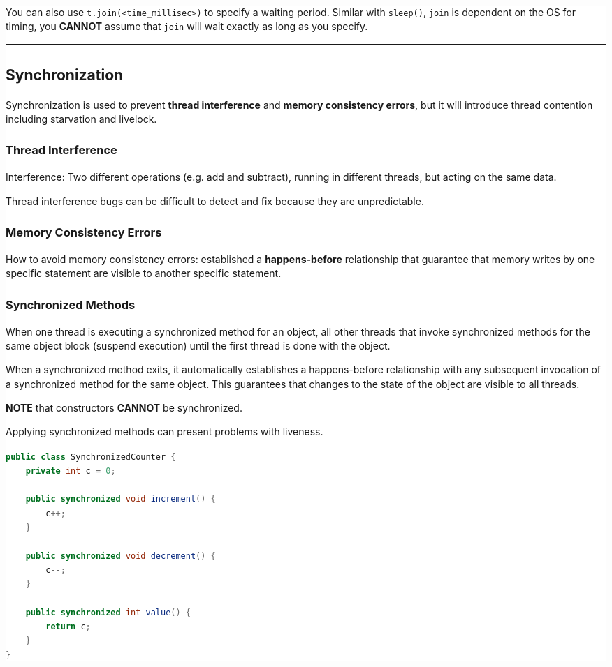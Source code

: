 You can also use `t.join(<time_millisec>)` to specify a waiting period. Similar with `sleep()`, `join` is dependent on the OS for timing, you **CANNOT** assume that `join` will wait exactly as long as you specify.

---

## Synchronization

Synchronization is used to prevent **thread interference** and **memory consistency errors**, but it will introduce thread contention including starvation and livelock.

### Thread Interference

Interference: Two different operations (e.g. add and subtract), running in different threads, but acting on the same data. 

Thread interference bugs can be difficult to detect and fix because they are unpredictable.

### Memory Consistency Errors

How to avoid memory consistency errors: established a **happens-before** relationship that guarantee that memory writes by one specific statement are visible to another specific statement.

### Synchronized Methods

When one thread is executing a synchronized method for an object, all other threads that invoke synchronized methods for the same object block (suspend execution) until the first thread is done with the object.

When a synchronized method exits, it automatically establishes a happens-before relationship with any subsequent invocation of a synchronized method for the same object. This guarantees that changes to the state of the object are visible to all threads.

**NOTE** that constructors **CANNOT** be synchronized.

Applying synchronized methods can present problems with liveness.

```java
public class SynchronizedCounter {
    private int c = 0;

    public synchronized void increment() {
        c++;
    }

    public synchronized void decrement() {
        c--;
    }

    public synchronized int value() {
        return c;
    }
}
```
